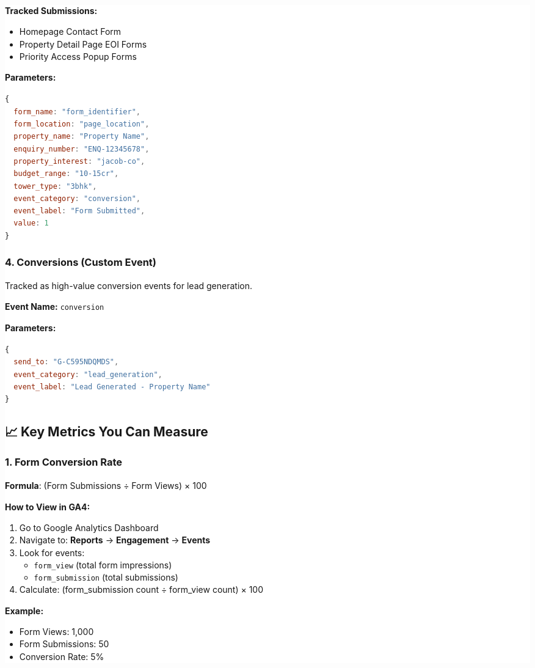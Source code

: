 **Tracked Submissions:**
- Homepage Contact Form
- Property Detail Page EOI Forms
- Priority Access Popup Forms

**Parameters:**
```javascript
{
  form_name: "form_identifier",
  form_location: "page_location",
  property_name: "Property Name",
  enquiry_number: "ENQ-12345678",
  property_interest: "jacob-co",
  budget_range: "10-15cr",
  tower_type: "3bhk",
  event_category: "conversion",
  event_label: "Form Submitted",
  value: 1
}
```

### 4. **Conversions** (Custom Event)
Tracked as high-value conversion events for lead generation.

**Event Name:** `conversion`

**Parameters:**
```javascript
{
  send_to: "G-C595NDQMDS",
  event_category: "lead_generation",
  event_label: "Lead Generated - Property Name"
}
```

## 📈 Key Metrics You Can Measure

### 1. **Form Conversion Rate**
**Formula**: (Form Submissions ÷ Form Views) × 100

**How to View in GA4:**
1. Go to Google Analytics Dashboard
2. Navigate to: **Reports** → **Engagement** → **Events**
3. Look for events:
   - `form_view` (total form impressions)
   - `form_submission` (total submissions)
4. Calculate: (form_submission count ÷ form_view count) × 100

**Example:**
- Form Views: 1,000
- Form Submissions: 50
- Conversion Rate: 5%
